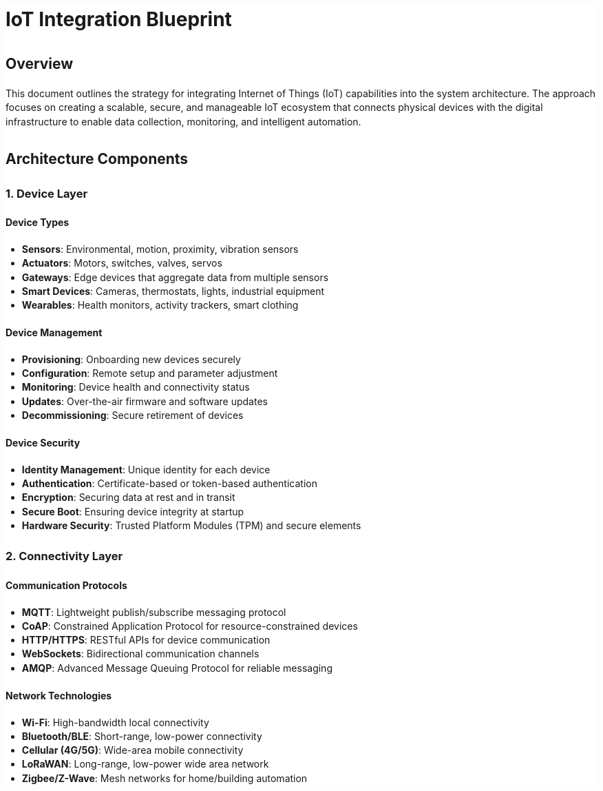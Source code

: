 # IoT Integration Blueprint

## Overview

This document outlines the strategy for integrating Internet of Things (IoT) capabilities into the system architecture. The approach focuses on creating a scalable, secure, and manageable IoT ecosystem that connects physical devices with the digital infrastructure to enable data collection, monitoring, and intelligent automation.

## Architecture Components

### 1. Device Layer

#### Device Types
- **Sensors**: Environmental, motion, proximity, vibration sensors
- **Actuators**: Motors, switches, valves, servos
- **Gateways**: Edge devices that aggregate data from multiple sensors
- **Smart Devices**: Cameras, thermostats, lights, industrial equipment
- **Wearables**: Health monitors, activity trackers, smart clothing

#### Device Management
- **Provisioning**: Onboarding new devices securely
- **Configuration**: Remote setup and parameter adjustment
- **Monitoring**: Device health and connectivity status
- **Updates**: Over-the-air firmware and software updates
- **Decommissioning**: Secure retirement of devices

#### Device Security
- **Identity Management**: Unique identity for each device
- **Authentication**: Certificate-based or token-based authentication
- **Encryption**: Securing data at rest and in transit
- **Secure Boot**: Ensuring device integrity at startup
- **Hardware Security**: Trusted Platform Modules (TPM) and secure elements

### 2. Connectivity Layer

#### Communication Protocols
- **MQTT**: Lightweight publish/subscribe messaging protocol
- **CoAP**: Constrained Application Protocol for resource-constrained devices
- **HTTP/HTTPS**: RESTful APIs for device communication
- **WebSockets**: Bidirectional communication channels
- **AMQP**: Advanced Message Queuing Protocol for reliable messaging

#### Network Technologies
- **Wi-Fi**: High-bandwidth local connectivity
- **Bluetooth/BLE**: Short-range, low-power connectivity
- **Cellular (4G/5G)**: Wide-area mobile connectivity
- **LoRaWAN**: Long-range, low-power wide area network
- **Zigbee/Z-Wave**: Mesh networks for home/building automation
